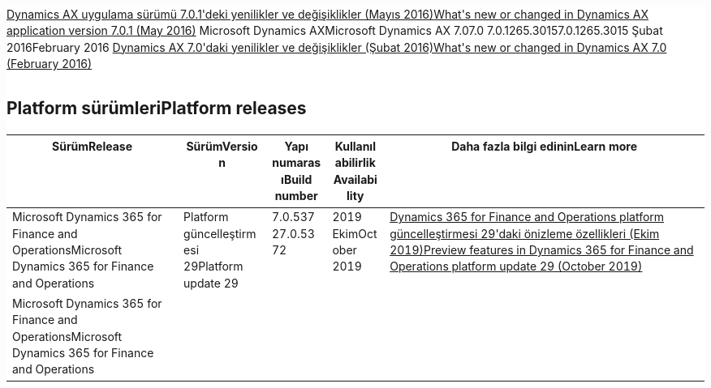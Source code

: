 <td><span data-ttu-id="13ccb-188"><a href="whats-new-changed-application-version-7-0-1-may-2016.md">Dynamics AX uygulama sürümü 7.0.1'deki yenilikler ve değişiklikler (Mayıs 2016)</a></span><span class="sxs-lookup"><span data-stu-id="13ccb-188"><a href="whats-new-changed-application-version-7-0-1-may-2016.md">What's new or changed in Dynamics AX application version 7.0.1 (May 2016)</a></span></span></td>
</tr>
<tr>
<td><span data-ttu-id="13ccb-189">Microsoft Dynamics AX</span><span class="sxs-lookup"><span data-stu-id="13ccb-189">Microsoft Dynamics AX</span></span></td>
<td><span data-ttu-id="13ccb-190">7.0</span><span class="sxs-lookup"><span data-stu-id="13ccb-190">7.0</span></span></td>
<td><span data-ttu-id="13ccb-191">7.0.1265.3015</span><span class="sxs-lookup"><span data-stu-id="13ccb-191">7.0.1265.3015</span></span></td>
<td><span data-ttu-id="13ccb-192">Şubat 2016</span><span class="sxs-lookup"><span data-stu-id="13ccb-192">February 2016</span></span></td>
<td><span data-ttu-id="13ccb-193"><a href="whats-new-changed-7-0-february-2016.md">Dynamics AX 7.0'daki yenilikler ve değişiklikler (Şubat 2016)</a></span><span class="sxs-lookup"><span data-stu-id="13ccb-193"><a href="whats-new-changed-7-0-february-2016.md">What's new or changed in Dynamics AX 7.0 (February 2016)</a></span></span></td>
</tr>
</tbody>
</table>

## <a name="platform-releases"></a><span data-ttu-id="13ccb-194">Platform sürümleri</span><span class="sxs-lookup"><span data-stu-id="13ccb-194">Platform releases</span></span>

<table>
<thead>
<tr>
<th><span data-ttu-id="13ccb-195">Sürüm</span><span class="sxs-lookup"><span data-stu-id="13ccb-195">Release</span></span></th>
<th><span data-ttu-id="13ccb-196">Sürüm</span><span class="sxs-lookup"><span data-stu-id="13ccb-196">Version</span></span></th>
<th><span data-ttu-id="13ccb-197">Yapı numarası</span><span class="sxs-lookup"><span data-stu-id="13ccb-197">Build number</span></span></th>
<th><span data-ttu-id="13ccb-198">Kullanılabilirlik</span><span class="sxs-lookup"><span data-stu-id="13ccb-198">Availability</span></span></th>
<th><span data-ttu-id="13ccb-199">Daha fazla bilgi edinin</span><span class="sxs-lookup"><span data-stu-id="13ccb-199">Learn more</span></span></th>
</tr>
</thead>
<tbody>
<tr>
<td><span data-ttu-id="13ccb-200">Microsoft Dynamics 365 for Finance and Operations</span><span class="sxs-lookup"><span data-stu-id="13ccb-200">Microsoft Dynamics 365 for Finance and Operations</span></span></td>
<td><span data-ttu-id="13ccb-201">Platform güncelleştirmesi 29</span><span class="sxs-lookup"><span data-stu-id="13ccb-201">Platform update 29</span></span></td>
<td><span data-ttu-id="13ccb-202">7.0.5372</span><span class="sxs-lookup"><span data-stu-id="13ccb-202">7.0.5372</span></span></td>
<td><span data-ttu-id="13ccb-203">2019 Ekim</span><span class="sxs-lookup"><span data-stu-id="13ccb-203">October 2019</span></span></td>
<td><span data-ttu-id="13ccb-204"><a href="whats-new-platform-update-29.md">Dynamics 365 for Finance and Operations platform güncelleştirmesi 29'daki önizleme özellikleri (Ekim 2019)</a></span><span class="sxs-lookup"><span data-stu-id="13ccb-204"><a href="whats-new-platform-update-29.md">Preview features in Dynamics 365 for Finance and Operations platform update 29 (October 2019)</a></span></span></td>
</tr>
<tr>
<td><span data-ttu-id="13ccb-205">Microsoft Dynamics 365 for Finance and Operations</span><span class="sxs-lookup"><span data-stu-id="13ccb-205">Microsoft Dynamics 365 for Finance and Operations</span></span></td>